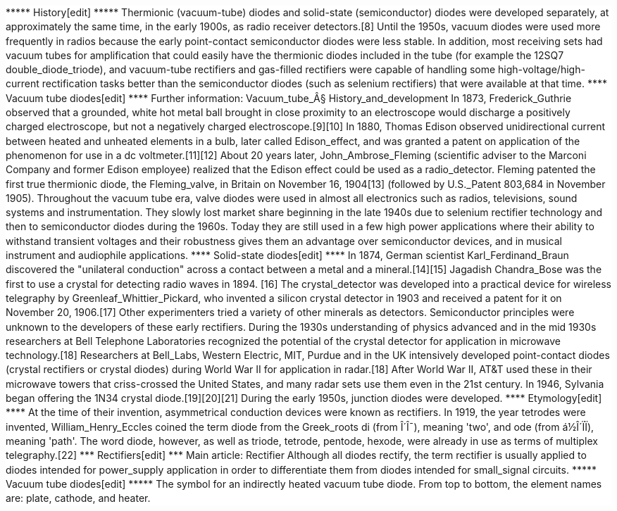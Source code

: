***** History[edit] *****
Thermionic (vacuum-tube) diodes and solid-state (semiconductor) diodes were
developed separately, at approximately the same time, in the early 1900s, as
radio receiver detectors.[8] Until the 1950s, vacuum diodes were used more
frequently in radios because the early point-contact semiconductor diodes were
less stable. In addition, most receiving sets had vacuum tubes for
amplification that could easily have the thermionic diodes included in the tube
(for example the 12SQ7 double_diode_triode), and vacuum-tube rectifiers and
gas-filled rectifiers were capable of handling some high-voltage/high-current
rectification tasks better than the semiconductor diodes (such as selenium
rectifiers) that were available at that time.
**** Vacuum tube diodes[edit] ****
Further information: Vacuum_tube_Â§ History_and_development
In 1873, Frederick_Guthrie observed that a grounded, white hot metal ball
brought in close proximity to an electroscope would discharge a positively
charged electroscope, but not a negatively charged electroscope.[9][10]
In 1880, Thomas Edison observed unidirectional current between heated and
unheated elements in a bulb, later called Edison_effect, and was granted a
patent on application of the phenomenon for use in a dc voltmeter.[11][12]
About 20 years later, John_Ambrose_Fleming (scientific adviser to the Marconi
Company and former Edison employee) realized that the Edison effect could be
used as a radio_detector. Fleming patented the first true thermionic diode, the
Fleming_valve, in Britain on November 16, 1904[13] (followed by U.S._Patent
803,684 in November 1905).
Throughout the vacuum tube era, valve diodes were used in almost all
electronics such as radios, televisions, sound systems and instrumentation.
They slowly lost market share beginning in the late 1940s due to selenium
rectifier technology and then to semiconductor diodes during the 1960s. Today
they are still used in a few high power applications where their ability to
withstand transient voltages and their robustness gives them an advantage over
semiconductor devices, and in musical instrument and audiophile applications.
**** Solid-state diodes[edit] ****
In 1874, German scientist Karl_Ferdinand_Braun discovered the "unilateral
conduction" across a contact between a metal and a mineral.[14][15] Jagadish
Chandra_Bose was the first to use a crystal for detecting radio waves in 1894.
[16] The crystal_detector was developed into a practical device for wireless
telegraphy by Greenleaf_Whittier_Pickard, who invented a silicon crystal
detector in 1903 and received a patent for it on November 20, 1906.[17] Other
experimenters tried a variety of other minerals as detectors. Semiconductor
principles were unknown to the developers of these early rectifiers. During the
1930s understanding of physics advanced and in the mid 1930s researchers at
Bell Telephone Laboratories recognized the potential of the crystal detector
for application in microwave technology.[18] Researchers at Bell_Labs, Western
Electric, MIT, Purdue and in the UK intensively developed point-contact diodes
(crystal rectifiers or crystal diodes) during World War II for application in
radar.[18] After World War II, AT&T used these in their microwave towers that
criss-crossed the United States, and many radar sets use them even in the 21st
century. In 1946, Sylvania began offering the 1N34 crystal diode.[19][20][21]
During the early 1950s, junction diodes were developed.
**** Etymology[edit] ****
At the time of their invention, asymmetrical conduction devices were known as
rectifiers. In 1919, the year tetrodes were invented, William_Henry_Eccles
coined the term diode from the Greek_roots di (from Î´Î¯), meaning 'two', and
ode (from á½Î´ÏÏ), meaning 'path'. The word diode, however, as well as
triode, tetrode, pentode, hexode, were already in use as terms of multiplex
telegraphy.[22]
*** Rectifiers[edit] ***
Main article: Rectifier
Although all diodes rectify, the term rectifier is usually applied to diodes
intended for power_supply application in order to differentiate them from
diodes intended for small_signal circuits.
***** Vacuum tube diodes[edit] *****
The symbol for an indirectly heated vacuum tube diode. From top to bottom, the
element names are: plate, cathode, and heater.